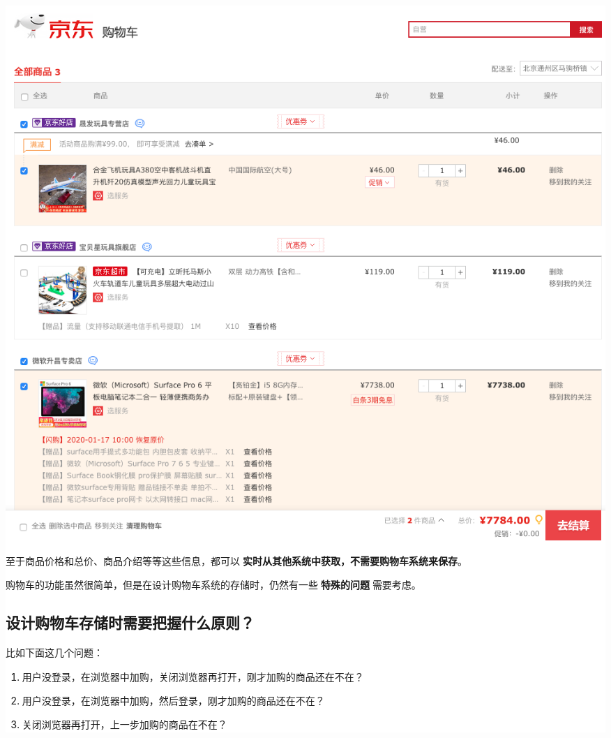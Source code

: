 ![image-20201120132126088](./assets/image-20201120132126088.png)

至于商品价格和总价、商品介绍等等这些信息，都可以 **实时从其他系统中获取，不需要购物车系统来保存**。

购物车的功能虽然很简单，但是在设计购物车系统的存储时，仍然有一些 **特殊的问题** 需要考虑。

## 设计购物车存储时需要把握什么原则？

比如下面这几个问题：

1. 用户没登录，在浏览器中加购，关闭浏览器再打开，刚才加购的商品还在不在？

2. 用户没登录，在浏览器中加购，然后登录，刚才加购的商品还在不在？

3. 关闭浏览器再打开，上一步加购的商品在不在？
